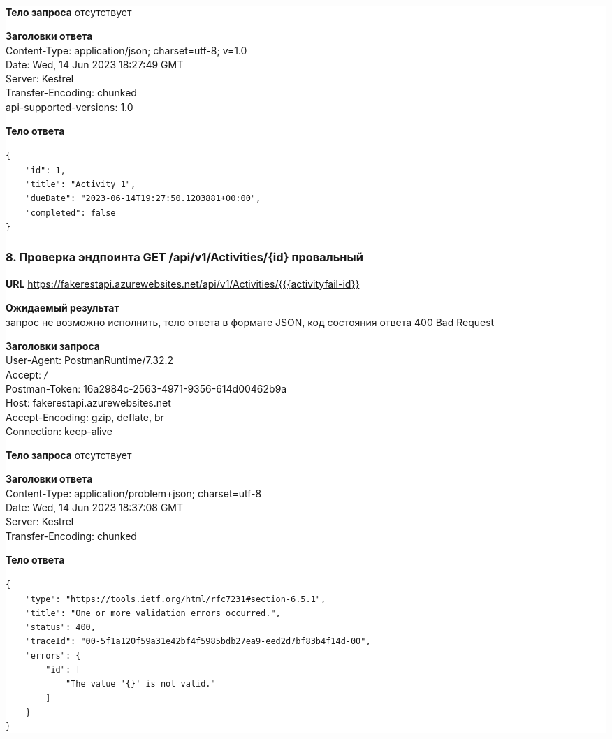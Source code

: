 **Тело запроса**  отсутствует  

**Заголовки ответа**       
Content-Type: application/json; charset=utf-8; v=1.0       
Date: Wed, 14 Jun 2023 18:27:49 GMT       
Server: Kestrel       
Transfer-Encoding: chunked       
api-supported-versions: 1.0       

**Тело ответа**   

```
{  
    "id": 1,  
    "title": "Activity 1",  
    "dueDate": "2023-06-14T19:27:50.1203881+00:00",  
    "completed": false  
}  
```

### 8. Проверка эндпоинта GET ​/api​/v1​/Activities​/{id} провальный

**URL** https://fakerestapi.azurewebsites.net/api/v1/Activities/{{{activityfail-id}} 

**Ожидаемый результат**     
запрос не возможно исполнить, тело ответа в формате JSON, код состояния ответа 400 Bad Request

**Заголовки запроса**                    
User-Agent: PostmanRuntime/7.32.2       
Accept: */*       
Postman-Token: 16a2984c-2563-4971-9356-614d00462b9a       
Host: fakerestapi.azurewebsites.net       
Accept-Encoding: gzip, deflate, br       
Connection: keep-alive        

**Тело запроса**  отсутствует  

**Заголовки ответа**         
Content-Type: application/problem+json; charset=utf-8       
Date: Wed, 14 Jun 2023 18:37:08 GMT       
Server: Kestrel       
Transfer-Encoding: chunked      

**Тело ответа**   
``` 
{  
    "type": "https://tools.ietf.org/html/rfc7231#section-6.5.1",  
    "title": "One or more validation errors occurred.",  
    "status": 400,  
    "traceId": "00-5f1a120f59a31e42bf4f5985bdb27ea9-eed2d7bf83b4f14d-00",  
    "errors": {  
        "id": [  
            "The value '{}' is not valid."  
        ]  
    }  
}  
```
